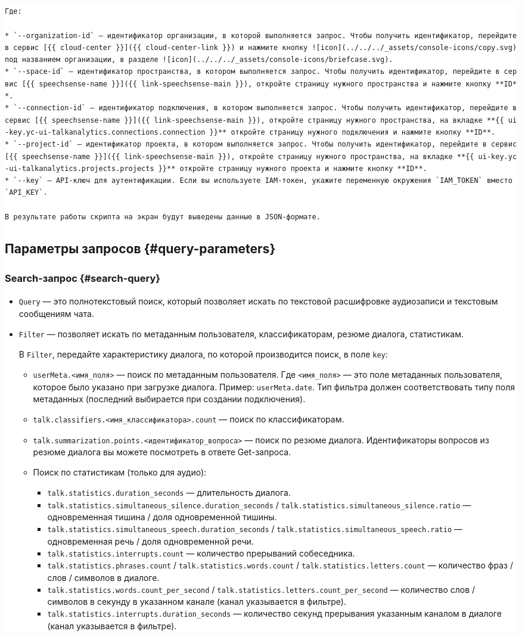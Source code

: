     Где:

    * `--organization-id` — идентификатор организации, в которой выполняется запрос. Чтобы получить идентификатор, перейдите в сервис [{{ cloud-center }}]({{ cloud-center-link }}) и нажмите кнопку ![icon](../../../_assets/console-icons/copy.svg) под названием организации, в разделе ![icon](../../../_assets/console-icons/briefcase.svg).
    * `--space-id` — идентификатор пространства, в котором выполняется запрос. Чтобы получить идентификатор, перейдите в сервис [{{ speechsense-name }}]({{ link-speechsense-main }}), откройте страницу нужного пространства и нажмите кнопку **ID**.
    * `--connection-id` — идентификатор подключения, в котором выполняется запрос. Чтобы получить идентификатор, перейдите в сервис [{{ speechsense-name }}]({{ link-speechsense-main }}), откройте страницу нужного пространства, на вкладке **{{ ui-key.yc-ui-talkanalytics.connections.connection }}** откройте страницу нужного подключения и нажмите кнопку **ID**.
    * `--project-id` — идентификатор проекта, в котором выполняется запрос. Чтобы получить идентификатор, перейдите в сервис [{{ speechsense-name }}]({{ link-speechsense-main }}), откройте страницу нужного пространства, на вкладке **{{ ui-key.yc-ui-talkanalytics.projects.projects }}** откройте страницу нужного проекта и нажмите кнопку **ID**.
    * `--key` — API-ключ для аутентификации. Если вы используете IAM-токен, укажите переменную окружения `IAM_TOKEN` вместо `API_KEY`.

    В результате работы скрипта на экран будут выведены данные в JSON-формате.

## Параметры запросов {#query-parameters}

### Search-запрос {#search-query}

* `Query` — это полнотекстовый поиск, который позволяет искать по текстовой расшифровке аудиозаписи и текстовым сообщениям чата.
* `Filter` — позволяет искать по метаданным пользователя, классификаторам, резюме диалога, статистикам.

  В `Filter`, передайте характеристику диалога, по которой производится поиск, в поле `key`:

  * `userMeta.<имя_поля>` — поиск по метаданным пользователя. Где `<имя_поля>` — это поле метаданных пользователя, которое было указано при загрузке диалога. Пример: `userMeta.date`. Тип фильтра должен соответствовать типу поля метаданных (последний выбирается при создании подключения).
  * `talk.classifiers.<имя_классификатора>.count` — поиск по классификаторам.
  * `talk.summarization.points.<идентификатор_вопроса>` — поиск по резюме диалога. Идентификаторы вопросов из резюме диалога вы можете посмотреть в ответе Get-запроса.
  * Поиск по статистикам (только для аудио):

    * `talk.statistics.duration_seconds` — длительность диалога.
    * `talk.statistics.simultaneous_silence.duration_seconds` / `talk.statistics.simultaneous_silence.ratio` — одновременная тишина / доля одновременной тишины.
    * `talk.statistics.simultaneous_speech.duration_seconds` / `talk.statistics.simultaneous_speech.ratio` — одновременная речь / доля одновременной речи.
    * `talk.statistics.interrupts.count` — количество прерываний собеседника.
    * `talk.statistics.phrases.count` / `talk.statistics.words.count` / `talk.statistics.letters.count` — количество фраз / слов / символов в диалоге.
    * `talk.statistics.words.count_per_second` / `talk.statistics.letters.count_per_second` — количество слов / символов в секунду в указанном канале (канал указывается в фильтре).
    * `talk.statistics.interrupts.duration_seconds` — количество секунд прерывания указанным каналом в диалоге (канал указывается в фильтре).
